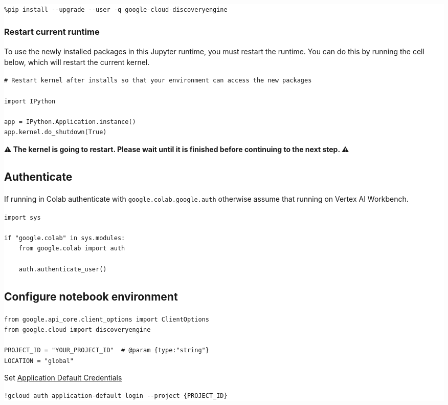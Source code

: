 ```
%pip install --upgrade --user -q google-cloud-discoveryengine
```

### Restart current runtime

To use the newly installed packages in this Jupyter runtime, you must restart the runtime. You can do this by running the cell below, which will restart the current kernel.


```
# Restart kernel after installs so that your environment can access the new packages

import IPython

app = IPython.Application.instance()
app.kernel.do_shutdown(True)
```

<div class="alert alert-block alert-warning">
<b>⚠️ The kernel is going to restart. Please wait until it is finished before continuing to the next step. ⚠️</b>
</div>


## Authenticate

If running in Colab authenticate with `google.colab.google.auth` otherwise assume that running on Vertex AI Workbench.


```
import sys

if "google.colab" in sys.modules:
    from google.colab import auth

    auth.authenticate_user()
```

## Configure notebook environment


```
from google.api_core.client_options import ClientOptions
from google.cloud import discoveryengine

PROJECT_ID = "YOUR_PROJECT_ID"  # @param {type:"string"}
LOCATION = "global"
```

Set [Application Default Credentials](https://cloud.google.com/docs/authentication/application-default-credentials)


```
!gcloud auth application-default login --project {PROJECT_ID}
```
